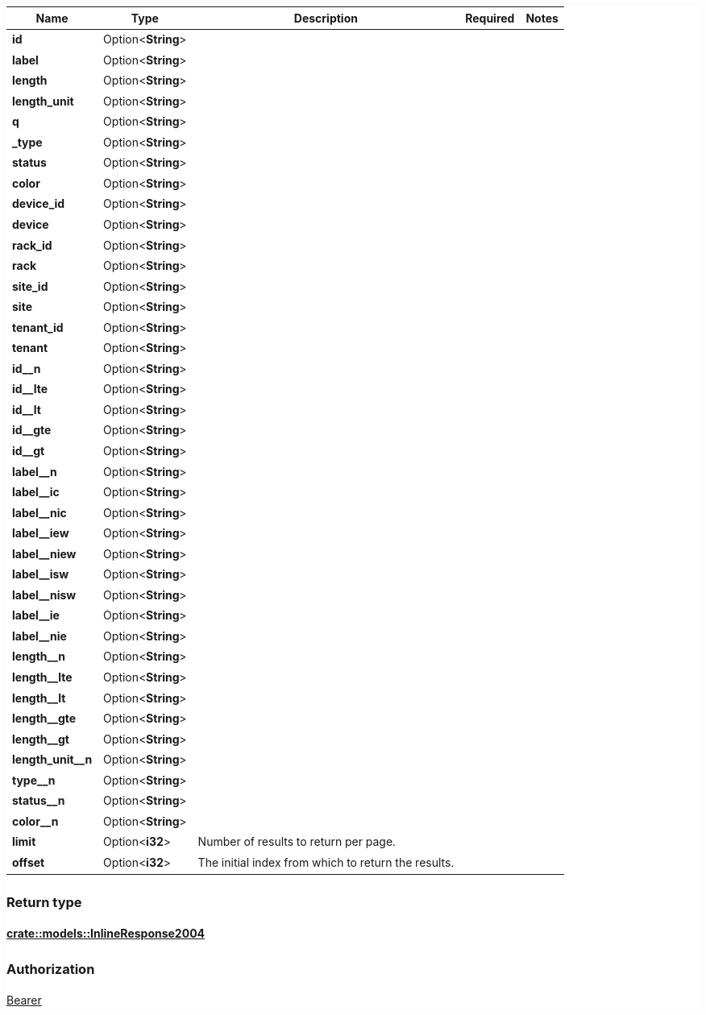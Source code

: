 
Name | Type | Description  | Required | Notes
------------- | ------------- | ------------- | ------------- | -------------
**id** | Option<**String**> |  |  |
**label** | Option<**String**> |  |  |
**length** | Option<**String**> |  |  |
**length_unit** | Option<**String**> |  |  |
**q** | Option<**String**> |  |  |
**_type** | Option<**String**> |  |  |
**status** | Option<**String**> |  |  |
**color** | Option<**String**> |  |  |
**device_id** | Option<**String**> |  |  |
**device** | Option<**String**> |  |  |
**rack_id** | Option<**String**> |  |  |
**rack** | Option<**String**> |  |  |
**site_id** | Option<**String**> |  |  |
**site** | Option<**String**> |  |  |
**tenant_id** | Option<**String**> |  |  |
**tenant** | Option<**String**> |  |  |
**id__n** | Option<**String**> |  |  |
**id__lte** | Option<**String**> |  |  |
**id__lt** | Option<**String**> |  |  |
**id__gte** | Option<**String**> |  |  |
**id__gt** | Option<**String**> |  |  |
**label__n** | Option<**String**> |  |  |
**label__ic** | Option<**String**> |  |  |
**label__nic** | Option<**String**> |  |  |
**label__iew** | Option<**String**> |  |  |
**label__niew** | Option<**String**> |  |  |
**label__isw** | Option<**String**> |  |  |
**label__nisw** | Option<**String**> |  |  |
**label__ie** | Option<**String**> |  |  |
**label__nie** | Option<**String**> |  |  |
**length__n** | Option<**String**> |  |  |
**length__lte** | Option<**String**> |  |  |
**length__lt** | Option<**String**> |  |  |
**length__gte** | Option<**String**> |  |  |
**length__gt** | Option<**String**> |  |  |
**length_unit__n** | Option<**String**> |  |  |
**type__n** | Option<**String**> |  |  |
**status__n** | Option<**String**> |  |  |
**color__n** | Option<**String**> |  |  |
**limit** | Option<**i32**> | Number of results to return per page. |  |
**offset** | Option<**i32**> | The initial index from which to return the results. |  |

### Return type

[**crate::models::InlineResponse2004**](inline_response_200_4.md)

### Authorization

[Bearer](../README.md#Bearer)

